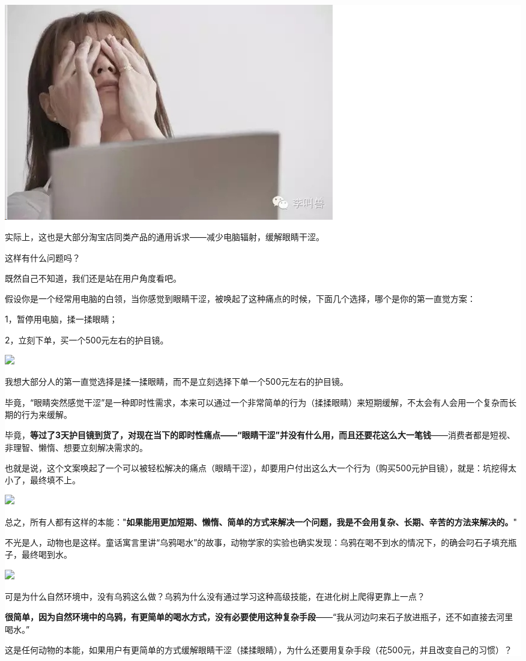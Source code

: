 
![](./_image/2017-02-13-11-15-13.jpg)


实际上，这也是大部分淘宝店同类产品的通用诉求——减少电脑辐射，缓解眼睛干涩。

这样有什么问题吗？

既然自己不知道，我们还是站在用户角度看吧。

假设你是一个经常用电脑的白领，当你感觉到眼睛干涩，被唤起了这种痛点的时候，下面几个选择，哪个是你的第一直觉方案：

1，暂停用电脑，揉一揉眼睛；

2，立刻下单，买一个500元左右的护目镜。

![](http://mmbiz.qpic.cn/mmbiz/As7mscS0UODsv5DZBUdibENbcLDWqpByJVwO5ewGb9bjKBICSNcboNRIibmjD1NicOgiaRbGcmppkHkXD0Fa3Mc0QQ/640?wx_fmt=png&tp=webp&wxfrom=5&wx_lazy=1)

我想大部分人的第一直觉选择是揉一揉眼睛，而不是立刻选择下单一个500元左右的护目镜。

毕竟，“眼睛突然感觉干涩”是一种即时性需求，本来可以通过一个非常简单的行为（揉揉眼睛）来短期缓解，不太会有人会用一个复杂而长期的行为来缓解。

毕竟，**等过了3天护目镜到货了，对现在当下的即时性痛点——“眼睛干涩”并没有什么用，而且还要花这么大一笔钱**——消费者都是短视、非理智、懒惰、想要立刻解决需求的。

也就是说，这个文案唤起了一个可以被轻松解决的痛点（眼睛干涩），却要用户付出这么大一个行为（购买500元护目镜），就是：坑挖得太小了，最终填不上。

![](http://mmbiz.qpic.cn/mmbiz/As7mscS0UODsv5DZBUdibENbcLDWqpByJ5DHTUoMUnXz4ZYJfSibtfrclDq5TorYYlvNmibLS94mPBWaeOeu0jjmg/640?wx_fmt=png&tp=webp&wxfrom=5&wx_lazy=1)

总之，所有人都有这样的本能："**如果能用更加短期、懒惰、简单的方式来解决一个问题，我是不会用复杂、长期、辛苦的方法来解决的。**"

不光是人，动物也是这样。童话寓言里讲“乌鸦喝水”的故事，动物学家的实验也确实发现：乌鸦在喝不到水的情况下，的确会叼石子填充瓶子，最终喝到水。

![](http://mmbiz.qpic.cn/mmbiz/As7mscS0UODsv5DZBUdibENbcLDWqpByJcNKicvCBMlHpBTqeGe5vJyWRhJibVrcouVl2NssITFZcCj9u6Mvia9Bjw/640?wx_fmt=jpeg&tp=webp&wxfrom=5&wx_lazy=1)

可是为什么自然环境中，没有乌鸦这么做？乌鸦为什么没有通过学习这种高级技能，在进化树上爬得更靠上一点？

**很简单，因为自然环境中的乌鸦，有更简单的喝水方式，没有必要使用这种复杂手段**——“我从河边叼来石子放进瓶子，还不如直接去河里喝水。”

这是任何动物的本能，如果用户有更简单的方式缓解眼睛干涩（揉揉眼睛），为什么还要用复杂手段（花500元，并且改变自己的习惯）？
